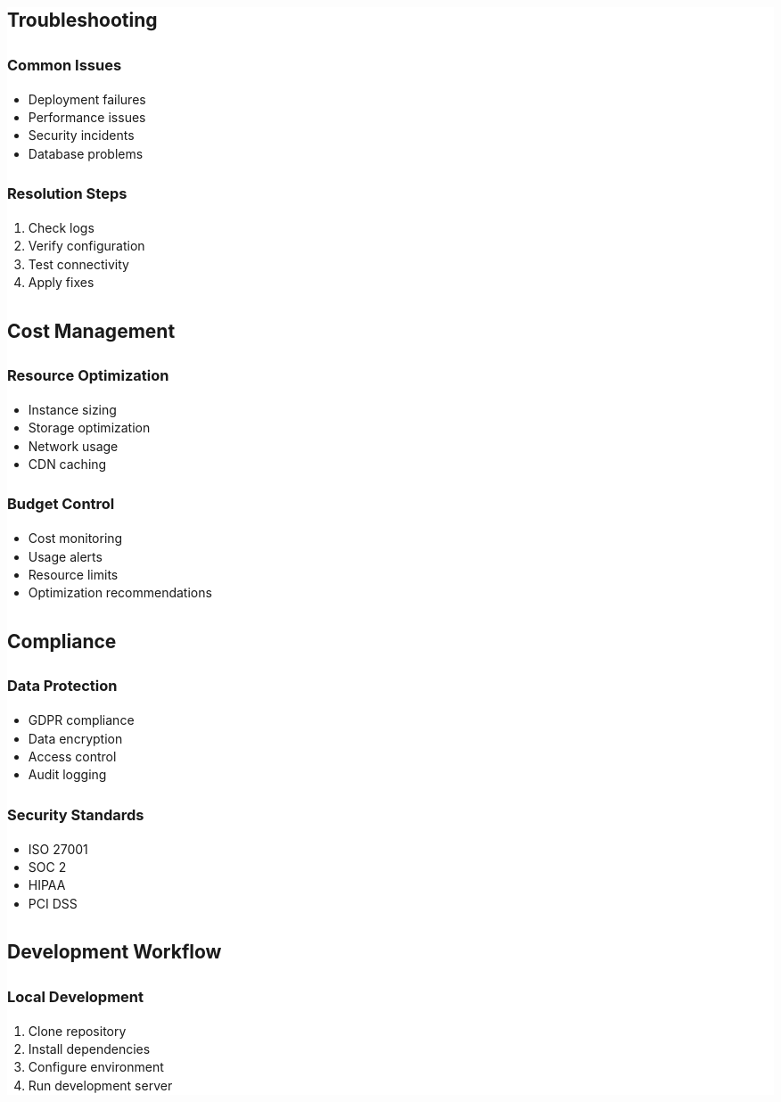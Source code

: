 ## Troubleshooting

### Common Issues
- Deployment failures
- Performance issues
- Security incidents
- Database problems

### Resolution Steps
1. Check logs
2. Verify configuration
3. Test connectivity
4. Apply fixes

## Cost Management

### Resource Optimization
- Instance sizing
- Storage optimization
- Network usage
- CDN caching

### Budget Control
- Cost monitoring
- Usage alerts
- Resource limits
- Optimization recommendations

## Compliance

### Data Protection
- GDPR compliance
- Data encryption
- Access control
- Audit logging

### Security Standards
- ISO 27001
- SOC 2
- HIPAA
- PCI DSS

## Development Workflow

### Local Development
1. Clone repository
2. Install dependencies
3. Configure environment
4. Run development server
